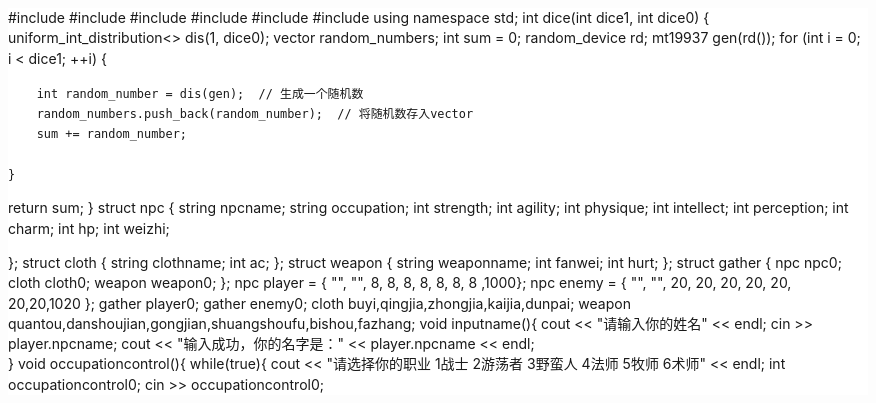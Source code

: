 #include<iostream>
#include<cstdlib>
#include<ctime>
#include <cmath>
#include <vector>
#include <random>
using namespace std;
int dice(int dice1, int dice0)
{
	uniform_int_distribution<> dis(1, dice0);
	vector<int> random_numbers;
	int sum = 0;
	random_device rd;
	mt19937 gen(rd());
	for (int i = 0; i < dice1; ++i) {

		int random_number = dis(gen);  // 生成一个随机数
		random_numbers.push_back(random_number);  // 将随机数存入vector
		sum += random_number;
		
	}
return sum;
}
struct npc {
	string npcname;
	string occupation;
	int strength;
	int agility;
	int physique;
	int intellect;
	int perception;
	int charm;
	int hp;
	int weizhi;

};
struct cloth {
	string clothname;
	int ac;
};
struct weapon {
	string weaponname;
	int fanwei;
	int hurt;
};
struct gather {
	npc npc0;
	cloth cloth0;
	weapon weapon0;
};
npc player = { "", "", 8, 8, 8, 8, 8, 8, 8 ,1000}; npc enemy = { "", "", 20, 20, 20, 20, 20, 20,20,1020 };
gather player0; gather enemy0;
cloth buyi,qingjia,zhongjia,kaijia,dunpai;
weapon quantou,danshoujian,gongjian,shuangshoufu,bishou,fazhang;
void inputname(){
	cout << "请输入你的姓名" << endl;
    cin >> player.npcname;
	cout << "输入成功，你的名字是：" << player.npcname << endl;	
}
void occupationcontrol(){
	while(true){
	cout << "请选择你的职业  1战士 2游荡者 3野蛮人 4法师 5牧师 6术师" << endl;
	int occupationcontrol0;
	cin >> occupationcontrol0;